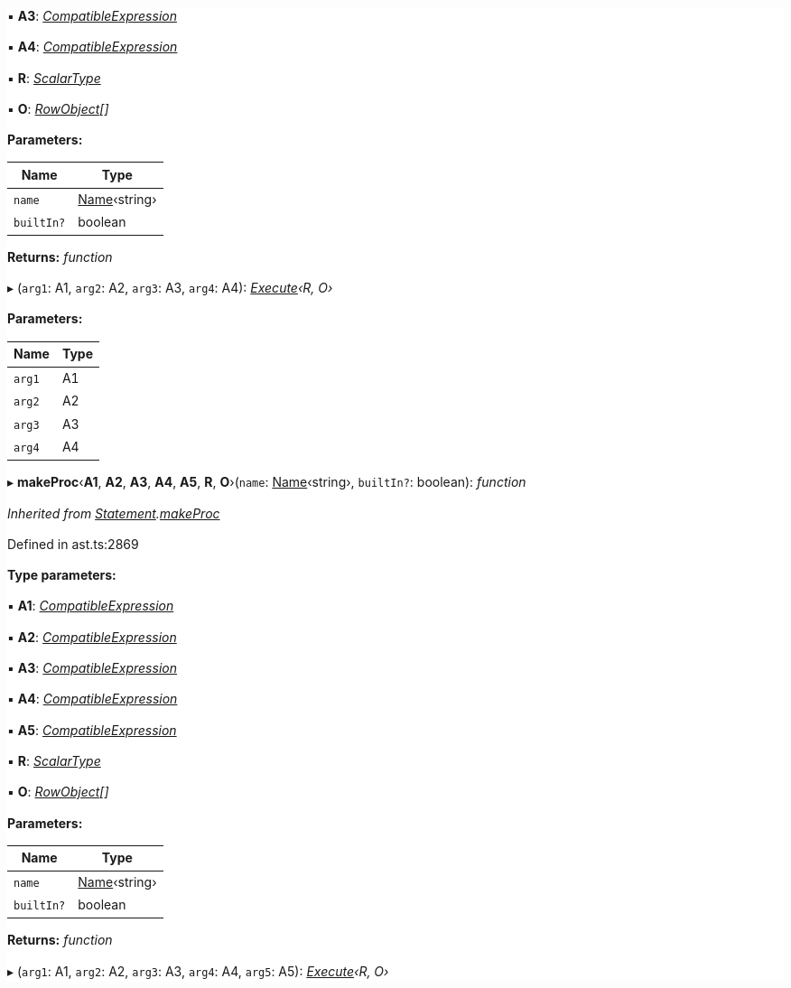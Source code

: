 ▪ **A3**: *[CompatibleExpression](../modules/_ast_.md#compatibleexpression)*

▪ **A4**: *[CompatibleExpression](../modules/_ast_.md#compatibleexpression)*

▪ **R**: *[ScalarType](../modules/_types_.md#scalartype)*

▪ **O**: *[RowObject](../modules/_ast_.md#rowobject)[]*

**Parameters:**

Name | Type |
------ | ------ |
`name` | [Name](../modules/_ast_.md#name)‹string› |
`builtIn?` | boolean |

**Returns:** *function*

▸ (`arg1`: A1, `arg2`: A2, `arg3`: A3, `arg4`: A4): *[Execute](_ast_.execute.md)‹R, O›*

**Parameters:**

Name | Type |
------ | ------ |
`arg1` | A1 |
`arg2` | A2 |
`arg3` | A3 |
`arg4` | A4 |

▸ **makeProc**‹**A1**, **A2**, **A3**, **A4**, **A5**, **R**, **O**›(`name`: [Name](../modules/_ast_.md#name)‹string›, `builtIn?`: boolean): *function*

*Inherited from [Statement](_ast_.statement.md).[makeProc](_ast_.statement.md#static-makeproc)*

Defined in ast.ts:2869

**Type parameters:**

▪ **A1**: *[CompatibleExpression](../modules/_ast_.md#compatibleexpression)*

▪ **A2**: *[CompatibleExpression](../modules/_ast_.md#compatibleexpression)*

▪ **A3**: *[CompatibleExpression](../modules/_ast_.md#compatibleexpression)*

▪ **A4**: *[CompatibleExpression](../modules/_ast_.md#compatibleexpression)*

▪ **A5**: *[CompatibleExpression](../modules/_ast_.md#compatibleexpression)*

▪ **R**: *[ScalarType](../modules/_types_.md#scalartype)*

▪ **O**: *[RowObject](../modules/_ast_.md#rowobject)[]*

**Parameters:**

Name | Type |
------ | ------ |
`name` | [Name](../modules/_ast_.md#name)‹string› |
`builtIn?` | boolean |

**Returns:** *function*

▸ (`arg1`: A1, `arg2`: A2, `arg3`: A3, `arg4`: A4, `arg5`: A5): *[Execute](_ast_.execute.md)‹R, O›*
